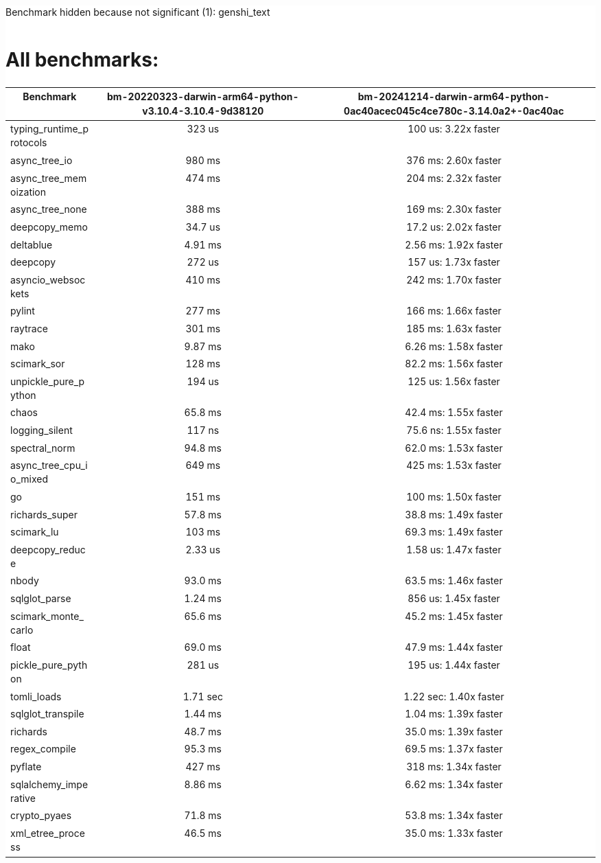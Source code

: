 Benchmark hidden because not significant (1): genshi_text

All benchmarks:
===============

| Benchmark                | bm-20220323-darwin-arm64-python-v3.10.4-3.10.4-9d38120 | bm-20241214-darwin-arm64-python-0ac40acec045c4ce780c-3.14.0a2+-0ac40ac |
|--------------------------|:------------------------------------------------------:|:----------------------------------------------------------------------:|
| typing_runtime_protocols | 323 us                                                 | 100 us: 3.22x faster                                                   |
| async_tree_io            | 980 ms                                                 | 376 ms: 2.60x faster                                                   |
| async_tree_memoization   | 474 ms                                                 | 204 ms: 2.32x faster                                                   |
| async_tree_none          | 388 ms                                                 | 169 ms: 2.30x faster                                                   |
| deepcopy_memo            | 34.7 us                                                | 17.2 us: 2.02x faster                                                  |
| deltablue                | 4.91 ms                                                | 2.56 ms: 1.92x faster                                                  |
| deepcopy                 | 272 us                                                 | 157 us: 1.73x faster                                                   |
| asyncio_websockets       | 410 ms                                                 | 242 ms: 1.70x faster                                                   |
| pylint                   | 277 ms                                                 | 166 ms: 1.66x faster                                                   |
| raytrace                 | 301 ms                                                 | 185 ms: 1.63x faster                                                   |
| mako                     | 9.87 ms                                                | 6.26 ms: 1.58x faster                                                  |
| scimark_sor              | 128 ms                                                 | 82.2 ms: 1.56x faster                                                  |
| unpickle_pure_python     | 194 us                                                 | 125 us: 1.56x faster                                                   |
| chaos                    | 65.8 ms                                                | 42.4 ms: 1.55x faster                                                  |
| logging_silent           | 117 ns                                                 | 75.6 ns: 1.55x faster                                                  |
| spectral_norm            | 94.8 ms                                                | 62.0 ms: 1.53x faster                                                  |
| async_tree_cpu_io_mixed  | 649 ms                                                 | 425 ms: 1.53x faster                                                   |
| go                       | 151 ms                                                 | 100 ms: 1.50x faster                                                   |
| richards_super           | 57.8 ms                                                | 38.8 ms: 1.49x faster                                                  |
| scimark_lu               | 103 ms                                                 | 69.3 ms: 1.49x faster                                                  |
| deepcopy_reduce          | 2.33 us                                                | 1.58 us: 1.47x faster                                                  |
| nbody                    | 93.0 ms                                                | 63.5 ms: 1.46x faster                                                  |
| sqlglot_parse            | 1.24 ms                                                | 856 us: 1.45x faster                                                   |
| scimark_monte_carlo      | 65.6 ms                                                | 45.2 ms: 1.45x faster                                                  |
| float                    | 69.0 ms                                                | 47.9 ms: 1.44x faster                                                  |
| pickle_pure_python       | 281 us                                                 | 195 us: 1.44x faster                                                   |
| tomli_loads              | 1.71 sec                                               | 1.22 sec: 1.40x faster                                                 |
| sqlglot_transpile        | 1.44 ms                                                | 1.04 ms: 1.39x faster                                                  |
| richards                 | 48.7 ms                                                | 35.0 ms: 1.39x faster                                                  |
| regex_compile            | 95.3 ms                                                | 69.5 ms: 1.37x faster                                                  |
| pyflate                  | 427 ms                                                 | 318 ms: 1.34x faster                                                   |
| sqlalchemy_imperative    | 8.86 ms                                                | 6.62 ms: 1.34x faster                                                  |
| crypto_pyaes             | 71.8 ms                                                | 53.8 ms: 1.34x faster                                                  |
| xml_etree_process        | 46.5 ms                                                | 35.0 ms: 1.33x faster                                                  |